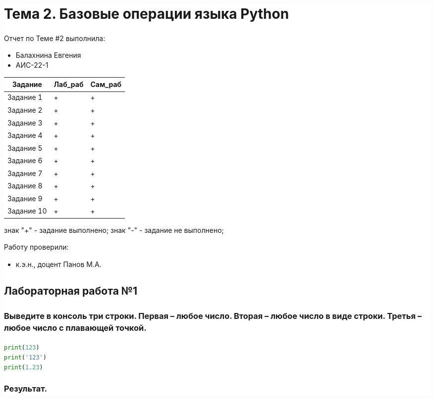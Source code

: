 # Тема 2. Базовые операции языка Python
Отчет по Теме #2 выполнила:
- Балахнина Евгения
- АИС-22-1

| Задание | Лаб_раб | Сам_раб |
| ------ | ------ | ------ |
| Задание 1 | + | + |
| Задание 2 | + | + |
| Задание 3 | + | + |
| Задание 4 | + | + |
| Задание 5 | + | + |
| Задание 6 | + | + |
| Задание 7 | + | + |
| Задание 8 | + | + |
| Задание 9 | + | + |
| Задание 10 | + | + |

знак "+" - задание выполнено; знак "-" - задание не выполнено;

Работу проверили:
- к.э.н., доцент Панов М.А.

## Лабораторная работа №1
### Выведите в консоль три строки. Первая – любое число. Вторая – любое число в виде строки. Третья – любое число с плавающей точкой.

```python
print(123)
print('123')
print(1.23)
```
### Результат.